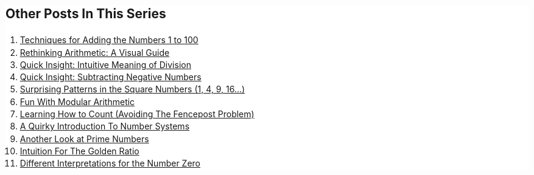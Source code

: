 ## Other Posts In This Series

1. [Techniques for Adding the Numbers 1 to 100](https://betterexplained.com/articles/techniques-for-adding-the-numbers-1-to-100/ "Techniques for Adding the Numbers 1 to 100")
2. [Rethinking Arithmetic: A Visual Guide](https://betterexplained.com/articles/rethinking-arithmetic-a-visual-guide/ "Rethinking Arithmetic: A Visual Guide")
3. [Quick Insight: Intuitive Meaning of Division](https://betterexplained.com/articles/division-intuition/ "Quick Insight: Intuitive Meaning of Division")
4. [Quick Insight: Subtracting Negative Numbers](https://betterexplained.com/articles/subtracting-negative-numbers/ "Quick Insight: Subtracting Negative Numbers")
5. [Surprising Patterns in the Square Numbers (1, 4, 9, 16…)](https://betterexplained.com/articles/surprising-patterns-in-the-square-numbers-1-4-9-16/ "Surprising Patterns in the Square Numbers (1, 4, 9, 16…)")
6. [Fun With Modular Arithmetic](https://betterexplained.com/articles/fun-with-modular-arithmetic/ "Fun With Modular Arithmetic")
7. [Learning How to Count (Avoiding The Fencepost Problem)](https://betterexplained.com/articles/learning-how-to-count-avoiding-the-fencepost-problem/ "Learning How to Count (Avoiding The Fencepost Problem)")
8. [A Quirky Introduction To Number Systems](https://betterexplained.com/articles/a-quirky-introduction-to-number-systems/ "A Quirky Introduction To Number Systems")
9. [Another Look at Prime Numbers](https://betterexplained.com/articles/another-look-at-prime-numbers/ "Another Look at Prime Numbers")
10. [Intuition For The Golden Ratio](https://betterexplained.com/articles/golden-ratio-intuition/ "Intuition For The Golden Ratio")
11. [Different Interpretations for the Number Zero](https://betterexplained.com/articles/thinking-about-zero/ "Different Interpretations for the Number Zero")